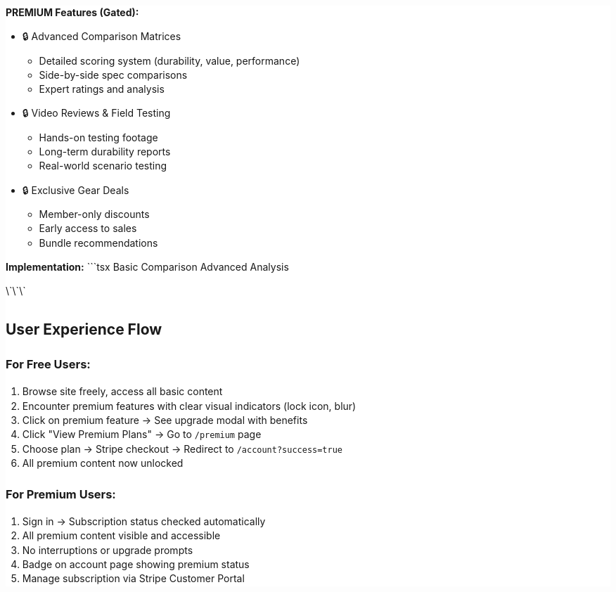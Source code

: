 **PREMIUM Features (Gated):**
- 🔒 Advanced Comparison Matrices
  - Detailed scoring system (durability, value, performance)
  - Side-by-side spec comparisons
  - Expert ratings and analysis
  
- 🔒 Video Reviews & Field Testing
  - Hands-on testing footage
  - Long-term durability reports
  - Real-world scenario testing
  
- 🔒 Exclusive Gear Deals
  - Member-only discounts
  - Early access to sales
  - Bundle recommendations

**Implementation:**
\`\`\`tsx
<Tabs defaultValue="basic">
  <TabsList>
    <TabsTrigger value="basic">Basic Comparison</TabsTrigger>
    <TabsTrigger value="advanced">
      Advanced Analysis
      <Crown className="h-3 w-3 ml-1" />
    </TabsTrigger>
  </TabsList>
  
  <TabsContent value="basic">
    <BasicComparisonTable />
  </TabsContent>
  
  <TabsContent value="advanced">
    <PremiumGate feature="advanced gear analysis">
      <AdvancedComparisonMatrix />
    </PremiumGate>
  </TabsContent>
</Tabs>
\`\`\`

## User Experience Flow

### For Free Users:
1. Browse site freely, access all basic content
2. Encounter premium features with clear visual indicators (lock icon, blur)
3. Click on premium feature → See upgrade modal with benefits
4. Click "View Premium Plans" → Go to `/premium` page
5. Choose plan → Stripe checkout → Redirect to `/account?success=true`
6. All premium content now unlocked

### For Premium Users:
1. Sign in → Subscription status checked automatically
2. All premium content visible and accessible
3. No interruptions or upgrade prompts
4. Badge on account page showing premium status
5. Manage subscription via Stripe Customer Portal
